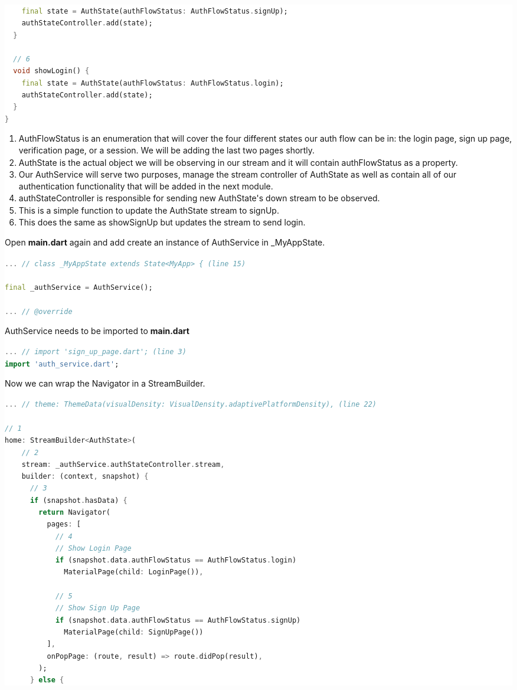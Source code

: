 ``` dart
    final state = AuthState(authFlowStatus: AuthFlowStatus.signUp);
    authStateController.add(state);
  }

  // 6
  void showLogin() {
    final state = AuthState(authFlowStatus: AuthFlowStatus.login);
    authStateController.add(state);
  }
}
```
1. AuthFlowStatus is an enumeration that will cover the four different states our auth flow can be in: the login page, sign up page, verification page, or a session. We will be adding the last two pages shortly.
2. AuthState is the actual object we will be observing in our stream and it will contain authFlowStatus as a property.
3. Our AuthService will serve two purposes, manage the stream controller of AuthState as well as contain all of our authentication functionality that will be added in the next module.
4. authStateController is responsible for sending new AuthState's down stream to be observed.
5. This is a simple function to update the AuthState stream to signUp.
6. This does the same as showSignUp but updates the stream to send login.

Open **main.dart** again and add create an instance of AuthService in _MyAppState.

``` dart
... // class _MyAppState extends State<MyApp> { (line 15)

final _authService = AuthService();

... // @override
```

AuthService needs to be imported to **main.dart**
``` dart
... // import 'sign_up_page.dart'; (line 3)
import 'auth_service.dart';

```

Now we can wrap the Navigator in a StreamBuilder.

``` dart
... // theme: ThemeData(visualDensity: VisualDensity.adaptivePlatformDensity), (line 22)

// 1
home: StreamBuilder<AuthState>(
    // 2
    stream: _authService.authStateController.stream,
    builder: (context, snapshot) {
      // 3
      if (snapshot.hasData) {
        return Navigator(
          pages: [
            // 4
            // Show Login Page
            if (snapshot.data.authFlowStatus == AuthFlowStatus.login)
              MaterialPage(child: LoginPage()),

            // 5
            // Show Sign Up Page
            if (snapshot.data.authFlowStatus == AuthFlowStatus.signUp)
              MaterialPage(child: SignUpPage())
          ],
          onPopPage: (route, result) => route.didPop(result),
        );
      } else {
```